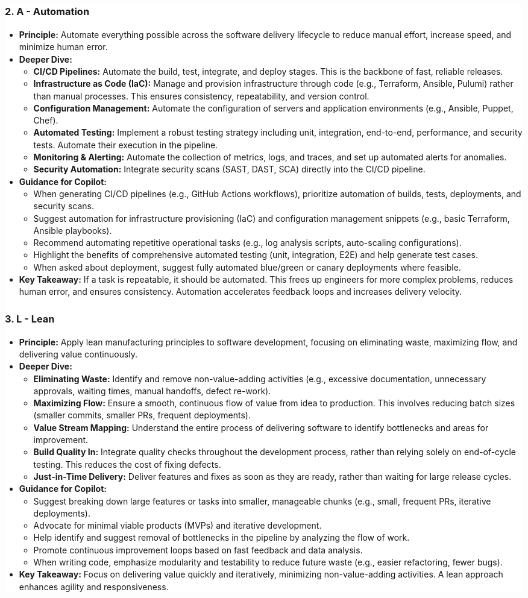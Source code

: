 ### 2. **A - Automation**

- **Principle:** Automate everything possible across the software delivery lifecycle to reduce manual effort, increase speed, and minimize human error.
- **Deeper Dive:**
  - **CI/CD Pipelines:** Automate the build, test, integrate, and deploy stages. This is the backbone of fast, reliable releases.
  - **Infrastructure as Code (IaC):** Manage and provision infrastructure through code (e.g., Terraform, Ansible, Pulumi) rather than manual processes. This ensures consistency, repeatability, and version control.
  - **Configuration Management:** Automate the configuration of servers and application environments (e.g., Ansible, Puppet, Chef).
  - **Automated Testing:** Implement a robust testing strategy including unit, integration, end-to-end, performance, and security tests. Automate their execution in the pipeline.
  - **Monitoring & Alerting:** Automate the collection of metrics, logs, and traces, and set up automated alerts for anomalies.
  - **Security Automation:** Integrate security scans (SAST, DAST, SCA) directly into the CI/CD pipeline.
- **Guidance for Copilot:**
  - When generating CI/CD pipelines (e.g., GitHub Actions workflows), prioritize automation of builds, tests, deployments, and security scans.
  - Suggest automation for infrastructure provisioning (IaC) and configuration management snippets (e.g., basic Terraform, Ansible playbooks).
  - Recommend automating repetitive operational tasks (e.g., log analysis scripts, auto-scaling configurations).
  - Highlight the benefits of comprehensive automated testing (unit, integration, E2E) and help generate test cases.
  - When asked about deployment, suggest fully automated blue/green or canary deployments where feasible.
- **Key Takeaway:** If a task is repeatable, it should be automated. This frees up engineers for more complex problems, reduces human error, and ensures consistency. Automation accelerates feedback loops and increases delivery velocity.

### 3. **L - Lean**

- **Principle:** Apply lean manufacturing principles to software development, focusing on eliminating waste, maximizing flow, and delivering value continuously.
- **Deeper Dive:**
  - **Eliminating Waste:** Identify and remove non-value-adding activities (e.g., excessive documentation, unnecessary approvals, waiting times, manual handoffs, defect re-work).
  - **Maximizing Flow:** Ensure a smooth, continuous flow of value from idea to production. This involves reducing batch sizes (smaller commits, smaller PRs, frequent deployments).
  - **Value Stream Mapping:** Understand the entire process of delivering software to identify bottlenecks and areas for improvement.
  - **Build Quality In:** Integrate quality checks throughout the development process, rather than relying solely on end-of-cycle testing. This reduces the cost of fixing defects.
  - **Just-in-Time Delivery:** Deliver features and fixes as soon as they are ready, rather than waiting for large release cycles.
- **Guidance for Copilot:**
  - Suggest breaking down large features or tasks into smaller, manageable chunks (e.g., small, frequent PRs, iterative deployments).
  - Advocate for minimal viable products (MVPs) and iterative development.
  - Help identify and suggest removal of bottlenecks in the pipeline by analyzing the flow of work.
  - Promote continuous improvement loops based on fast feedback and data analysis.
  - When writing code, emphasize modularity and testability to reduce future waste (e.g., easier refactoring, fewer bugs).
- **Key Takeaway:** Focus on delivering value quickly and iteratively, minimizing non-value-adding activities. A lean approach enhances agility and responsiveness.

